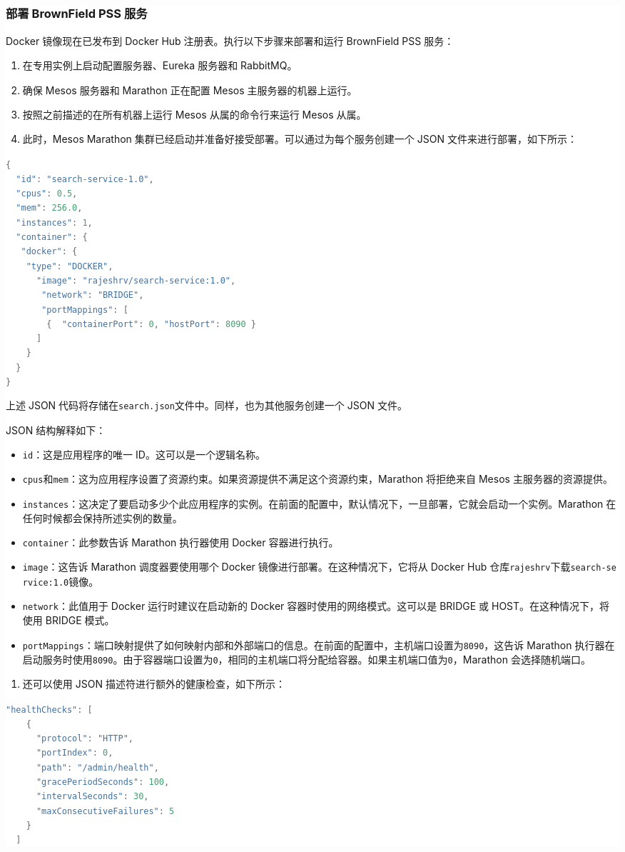 ### 部署 BrownField PSS 服务

Docker 镜像现在已发布到 Docker Hub 注册表。执行以下步骤来部署和运行 BrownField PSS 服务：

1.  在专用实例上启动配置服务器、Eureka 服务器和 RabbitMQ。

1.  确保 Mesos 服务器和 Marathon 正在配置 Mesos 主服务器的机器上运行。

1.  按照之前描述的在所有机器上运行 Mesos 从属的命令行来运行 Mesos 从属。

1.  此时，Mesos Marathon 集群已经启动并准备好接受部署。可以通过为每个服务创建一个 JSON 文件来进行部署，如下所示：

```java
{
  "id": "search-service-1.0",
  "cpus": 0.5,
  "mem": 256.0,
  "instances": 1,
  "container": {
   "docker": {
    "type": "DOCKER",
      "image": "rajeshrv/search-service:1.0",
       "network": "BRIDGE",
       "portMappings": [
        {  "containerPort": 0, "hostPort": 8090 }
      ]
    }
  }
}
```

上述 JSON 代码将存储在`search.json`文件中。同样，也为其他服务创建一个 JSON 文件。

JSON 结构解释如下：

+   `id`：这是应用程序的唯一 ID。这可以是一个逻辑名称。

+   `cpus`和`mem`：这为应用程序设置了资源约束。如果资源提供不满足这个资源约束，Marathon 将拒绝来自 Mesos 主服务器的资源提供。

+   `instances`：这决定了要启动多少个此应用程序的实例。在前面的配置中，默认情况下，一旦部署，它就会启动一个实例。Marathon 在任何时候都会保持所述实例的数量。

+   `container`：此参数告诉 Marathon 执行器使用 Docker 容器进行执行。

+   `image`：这告诉 Marathon 调度器要使用哪个 Docker 镜像进行部署。在这种情况下，它将从 Docker Hub 仓库`rajeshrv`下载`search-service:1.0`镜像。

+   `network`：此值用于 Docker 运行时建议在启动新的 Docker 容器时使用的网络模式。这可以是 BRIDGE 或 HOST。在这种情况下，将使用 BRIDGE 模式。

+   `portMappings`：端口映射提供了如何映射内部和外部端口的信息。在前面的配置中，主机端口设置为`8090`，这告诉 Marathon 执行器在启动服务时使用`8090`。由于容器端口设置为`0`，相同的主机端口将分配给容器。如果主机端口值为`0`，Marathon 会选择随机端口。

1.  还可以使用 JSON 描述符进行额外的健康检查，如下所示：

```java
"healthChecks": [
    {
      "protocol": "HTTP",
      "portIndex": 0,
      "path": "/admin/health",
      "gracePeriodSeconds": 100,
      "intervalSeconds": 30,
      "maxConsecutiveFailures": 5
    }
  ]
```
